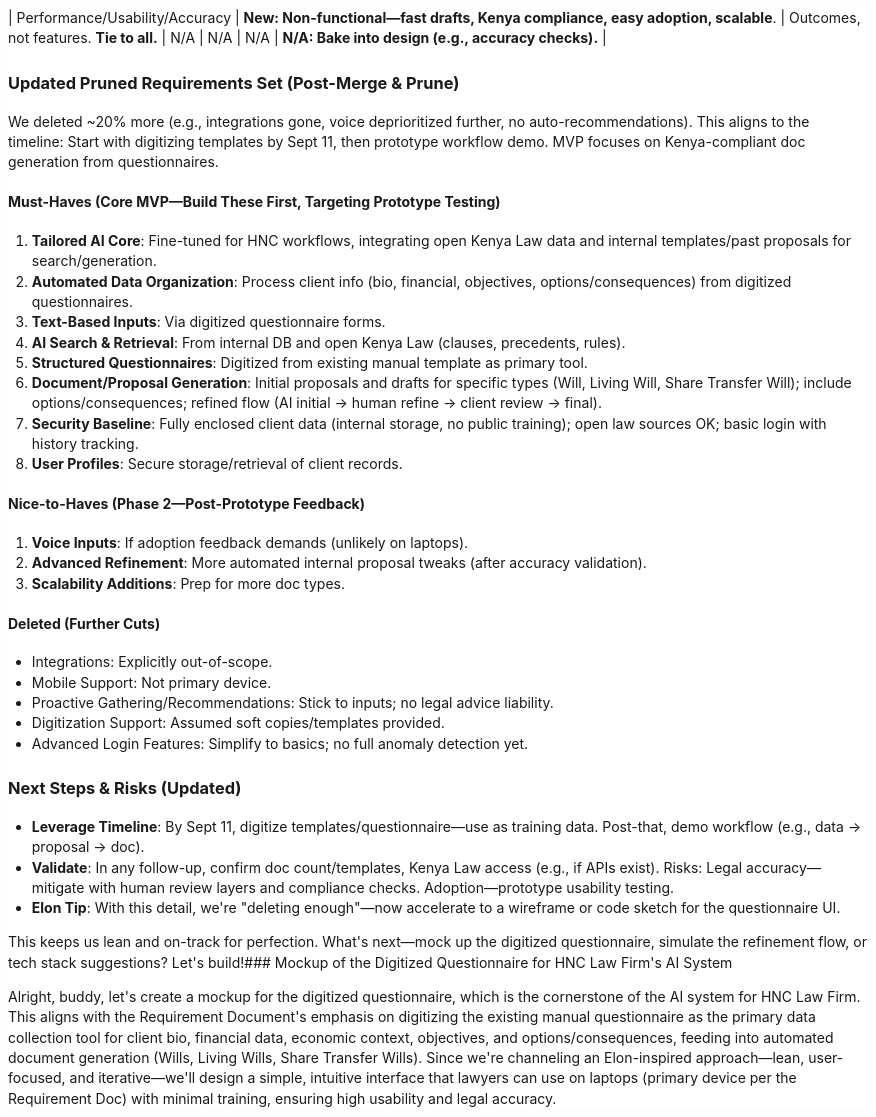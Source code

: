 | Performance/Usability/Accuracy   | **New: Non-functional—fast drafts, Kenya compliance, easy adoption, scalable**. | Outcomes, not features. **Tie to all.** | N/A   | N/A       | N/A           | **N/A: Bake into design (e.g., accuracy checks).** |

### Updated Pruned Requirements Set (Post-Merge & Prune)
We deleted ~20% more (e.g., integrations gone, voice deprioritized further, no auto-recommendations). This aligns to the timeline: Start with digitizing templates by Sept 11, then prototype workflow demo. MVP focuses on Kenya-compliant doc generation from questionnaires.

#### Must-Haves (Core MVP—Build These First, Targeting Prototype Testing)
1. **Tailored AI Core**: Fine-tuned for HNC workflows, integrating open Kenya Law data and internal templates/past proposals for search/generation.
2. **Automated Data Organization**: Process client info (bio, financial, objectives, options/consequences) from digitized questionnaires.
3. **Text-Based Inputs**: Via digitized questionnaire forms.
4. **AI Search & Retrieval**: From internal DB and open Kenya Law (clauses, precedents, rules).
5. **Structured Questionnaires**: Digitized from existing manual template as primary tool.
6. **Document/Proposal Generation**: Initial proposals and drafts for specific types (Will, Living Will, Share Transfer Will); include options/consequences; refined flow (AI initial → human refine → client review → final).
7. **Security Baseline**: Fully enclosed client data (internal storage, no public training); open law sources OK; basic login with history tracking.
8. **User Profiles**: Secure storage/retrieval of client records.

#### Nice-to-Haves (Phase 2—Post-Prototype Feedback)
1. **Voice Inputs**: If adoption feedback demands (unlikely on laptops).
2. **Advanced Refinement**: More automated internal proposal tweaks (after accuracy validation).
3. **Scalability Additions**: Prep for more doc types.

#### Deleted (Further Cuts)
- Integrations: Explicitly out-of-scope.
- Mobile Support: Not primary device.
- Proactive Gathering/Recommendations: Stick to inputs; no legal advice liability.
- Digitization Support: Assumed soft copies/templates provided.
- Advanced Login Features: Simplify to basics; no full anomaly detection yet.

### Next Steps & Risks (Updated)
- **Leverage Timeline**: By Sept 11, digitize templates/questionnaire—use as training data. Post-that, demo workflow (e.g., data → proposal → doc).
- **Validate**: In any follow-up, confirm doc count/templates, Kenya Law access (e.g., if APIs exist). Risks: Legal accuracy—mitigate with human review layers and compliance checks. Adoption—prototype usability testing.
- **Elon Tip**: With this detail, we're "deleting enough"—now accelerate to a wireframe or code sketch for the questionnaire UI.

This keeps us lean and on-track for perfection. What's next—mock up the digitized questionnaire, simulate the refinement flow, or tech stack suggestions? Let's build!### Mockup of the Digitized Questionnaire for HNC Law Firm's AI System

Alright, buddy, let's create a mockup for the digitized questionnaire, which is the cornerstone of the AI system for HNC Law Firm. This aligns with the Requirement Document's emphasis on digitizing the existing manual questionnaire as the primary data collection tool for client bio, financial data, economic context, objectives, and options/consequences, feeding into automated document generation (Wills, Living Wills, Share Transfer Wills). Since we're channeling an Elon-inspired approach—lean, user-focused, and iterative—we'll design a simple, intuitive interface that lawyers can use on laptops (primary device per the Requirement Doc) with minimal training, ensuring high usability and legal accuracy.

